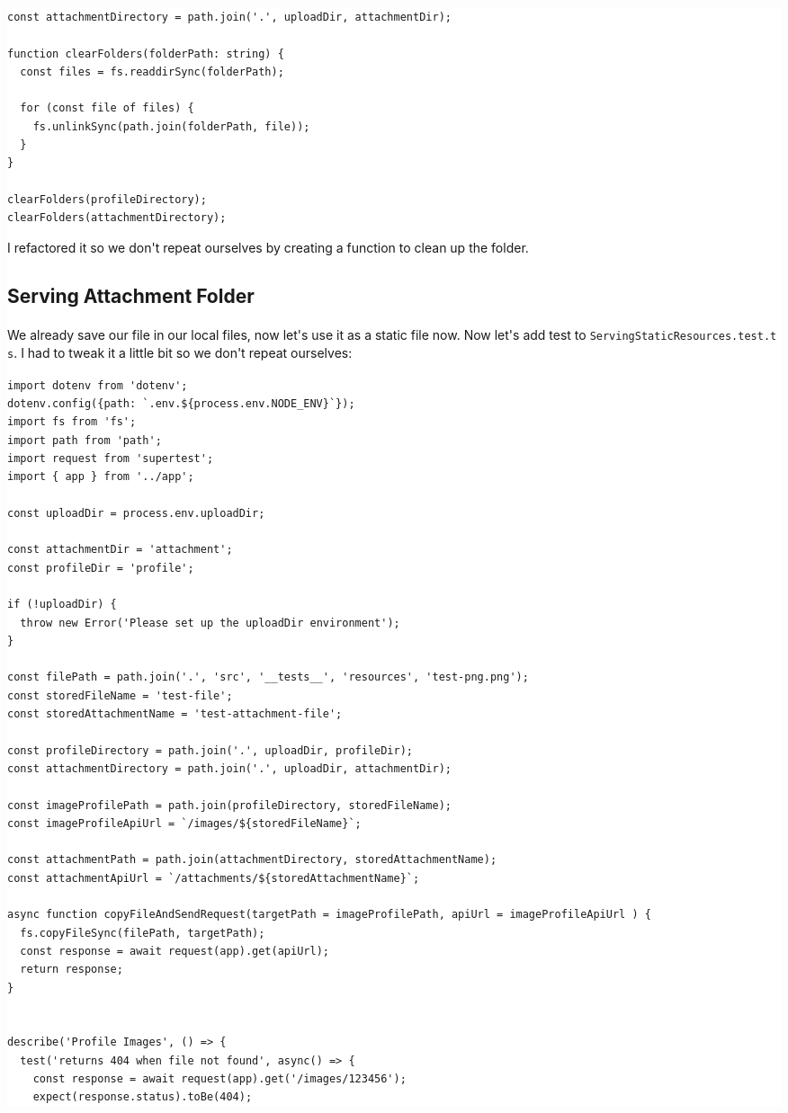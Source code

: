   ```
  const attachmentDirectory = path.join('.', uploadDir, attachmentDir);

  function clearFolders(folderPath: string) {
    const files = fs.readdirSync(folderPath);

    for (const file of files) {
      fs.unlinkSync(path.join(folderPath, file));
    }
  }

  clearFolders(profileDirectory);
  clearFolders(attachmentDirectory);
  ```

  I refactored it so we don't repeat ourselves by creating a function to clean up the folder. 
  
## Serving Attachment Folder

We already save our file in our local files, now let's use it as a static file now. 
Now let's add test to `ServingStaticResources.test.ts`. I had to tweak it a little bit so we don't repeat ourselves: 

```
import dotenv from 'dotenv';
dotenv.config({path: `.env.${process.env.NODE_ENV}`});
import fs from 'fs';
import path from 'path';
import request from 'supertest';
import { app } from '../app';

const uploadDir = process.env.uploadDir;

const attachmentDir = 'attachment';
const profileDir = 'profile';

if (!uploadDir) {
  throw new Error('Please set up the uploadDir environment');
}

const filePath = path.join('.', 'src', '__tests__', 'resources', 'test-png.png');
const storedFileName = 'test-file';
const storedAttachmentName = 'test-attachment-file';

const profileDirectory = path.join('.', uploadDir, profileDir);
const attachmentDirectory = path.join('.', uploadDir, attachmentDir);

const imageProfilePath = path.join(profileDirectory, storedFileName);
const imageProfileApiUrl = `/images/${storedFileName}`;

const attachmentPath = path.join(attachmentDirectory, storedAttachmentName);
const attachmentApiUrl = `/attachments/${storedAttachmentName}`;

async function copyFileAndSendRequest(targetPath = imageProfilePath, apiUrl = imageProfileApiUrl ) {
  fs.copyFileSync(filePath, targetPath);
  const response = await request(app).get(apiUrl);
  return response;
}


describe('Profile Images', () => {
  test('returns 404 when file not found', async() => {
    const response = await request(app).get('/images/123456');
    expect(response.status).toBe(404);
```